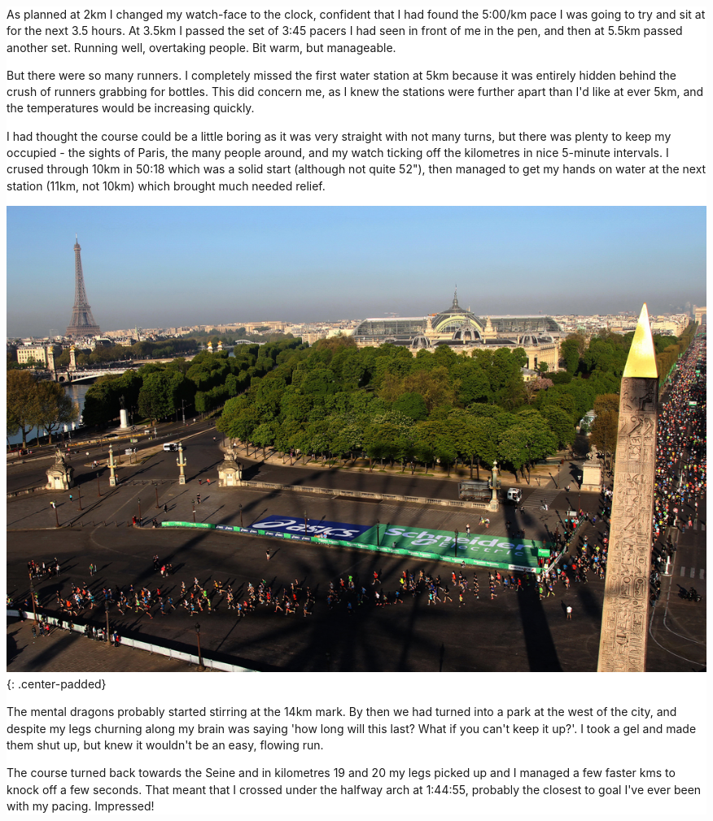 As planned at 2km I changed my watch-face to the clock, confident that I had found the 5:00/km pace I was going to try and sit at for the next 3.5 hours. At 3.5km I passed the set of 3:45 pacers I had seen in front of me in the pen, and then at 5.5km passed another set. Running well, overtaking people. Bit warm, but manageable.

But there were so many runners. I completely missed the first water station at 5km because it was entirely hidden behind the crush of runners grabbing for bottles. This did concern me, as I knew the stations were further apart than I'd like at ever 5km, and the temperatures would be increasing quickly.

I had thought the course could be a little boring as it was very straight with not many turns, but there was plenty to keep my occupied - the sights of Paris, the many people around, and my watch ticking off the kilometres in nice 5-minute intervals. I crused through 10km in 50:18 which was a solid start (although not quite 52"), then managed to get my hands on water at the next station (11km, not 10km) which brought much needed relief.

![Runners streaming along the Paris Marathon course](images/paris-high.jpg){: .center-padded}

The mental dragons probably started stirring at the 14km mark. By then we had turned into a park at the west of the city, and despite my legs churning along my brain was saying 'how long will this last? What if you can't keep it up?'. I took a gel and made them shut up, but knew it wouldn't be an easy, flowing run.

The course turned back towards the Seine and in kilometres 19 and 20 my legs picked up and I managed a few faster kms to knock off a few seconds. That meant that I crossed under the halfway arch at 1:44:55, probably the closest to goal I've ever been with my pacing. Impressed!
